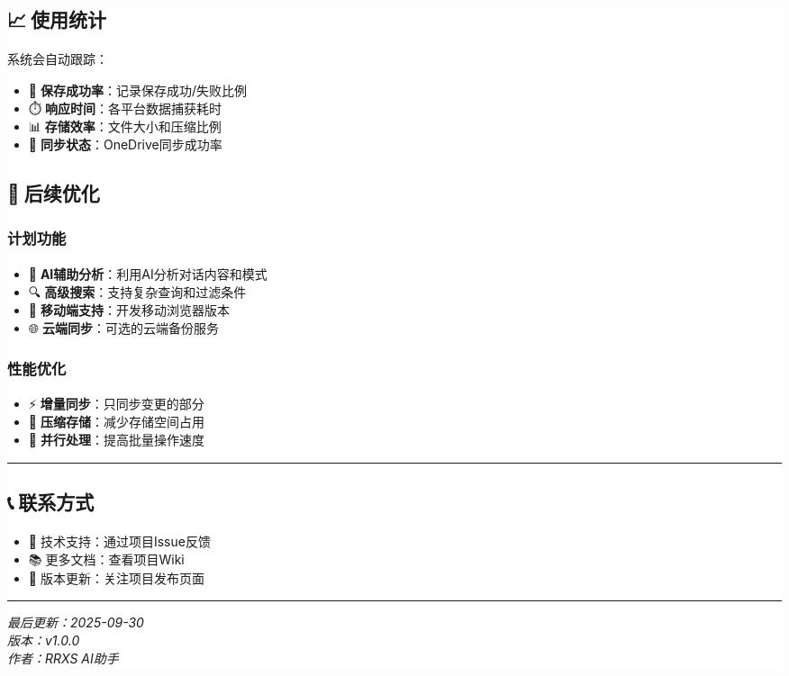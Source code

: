 ## 📈 使用统计

系统会自动跟踪：
- 💾 **保存成功率**：记录保存成功/失败比例
- ⏱️ **响应时间**：各平台数据捕获耗时
- 📊 **存储效率**：文件大小和压缩比例
- 🔄 **同步状态**：OneDrive同步成功率

## 🎯 后续优化

### 计划功能
- 🤖 **AI辅助分析**：利用AI分析对话内容和模式
- 🔍 **高级搜索**：支持复杂查询和过滤条件
- 📱 **移动端支持**：开发移动浏览器版本
- 🌐 **云端同步**：可选的云端备份服务

### 性能优化
- ⚡ **增量同步**：只同步变更的部分
- 💾 **压缩存储**：减少存储空间占用
- 🚀 **并行处理**：提高批量操作速度

---

## 📞 联系方式

- 📧 技术支持：通过项目Issue反馈
- 📚 更多文档：查看项目Wiki
- 🔄 版本更新：关注项目发布页面

---

*最后更新：2025-09-30*  
*版本：v1.0.0*  
*作者：RRXS AI助手*
